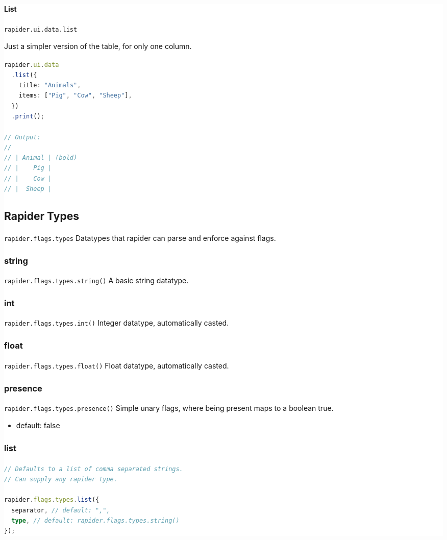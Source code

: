 #### List

`rapider.ui.data.list`

Just a simpler version of the table, for only one column.

```ts
rapider.ui.data
  .list({
    title: "Animals",
    items: ["Pig", "Cow", "Sheep"],
  })
  .print();

// Output:
//
// | Animal | (bold)
// |    Pig |
// |    Cow |
// |  Sheep |
```

## Rapider Types

`rapider.flags.types`
Datatypes that rapider can parse and enforce against flags.

### string

`rapider.flags.types.string()`
A basic string datatype.

### int

`rapider.flags.types.int()`
Integer datatype, automatically casted.

### float

`rapider.flags.types.float()`
Float datatype, automatically casted.

### presence

`rapider.flags.types.presence()`
Simple unary flags, where being present maps to a boolean true.

- default: false

### list

```ts
// Defaults to a list of comma separated strings.
// Can supply any rapider type.

rapider.flags.types.list({
  separator, // default: ",",
  type, // default: rapider.flags.types.string()
});
```
